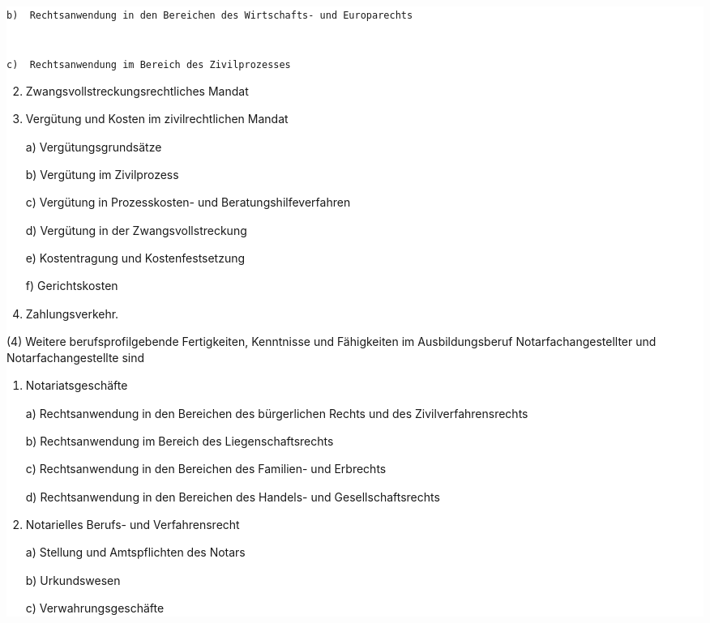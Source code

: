 
    b)  Rechtsanwendung in den Bereichen des Wirtschafts- und Europarechts


    c)  Rechtsanwendung im Bereich des Zivilprozesses





2.  Zwangsvollstreckungsrechtliches Mandat


3.  Vergütung und Kosten im zivilrechtlichen Mandat

    a)  Vergütungsgrundsätze


    b)  Vergütung im Zivilprozess


    c)  Vergütung in Prozesskosten- und Beratungshilfeverfahren


    d)  Vergütung in der Zwangsvollstreckung


    e)  Kostentragung und Kostenfestsetzung


    f)  Gerichtskosten





4.  Zahlungsverkehr.




(4) Weitere berufsprofilgebende Fertigkeiten, Kenntnisse und
Fähigkeiten im Ausbildungsberuf Notarfachangestellter und
Notarfachangestellte sind

1.  Notariatsgeschäfte

    a)  Rechtsanwendung in den Bereichen des bürgerlichen Rechts und des
        Zivilverfahrensrechts


    b)  Rechtsanwendung im Bereich des Liegenschaftsrechts


    c)  Rechtsanwendung in den Bereichen des Familien- und Erbrechts


    d)  Rechtsanwendung in den Bereichen des Handels- und Gesellschaftsrechts





2.  Notarielles Berufs- und Verfahrensrecht

    a)  Stellung und Amtspflichten des Notars


    b)  Urkundswesen


    c)  Verwahrungsgeschäfte
